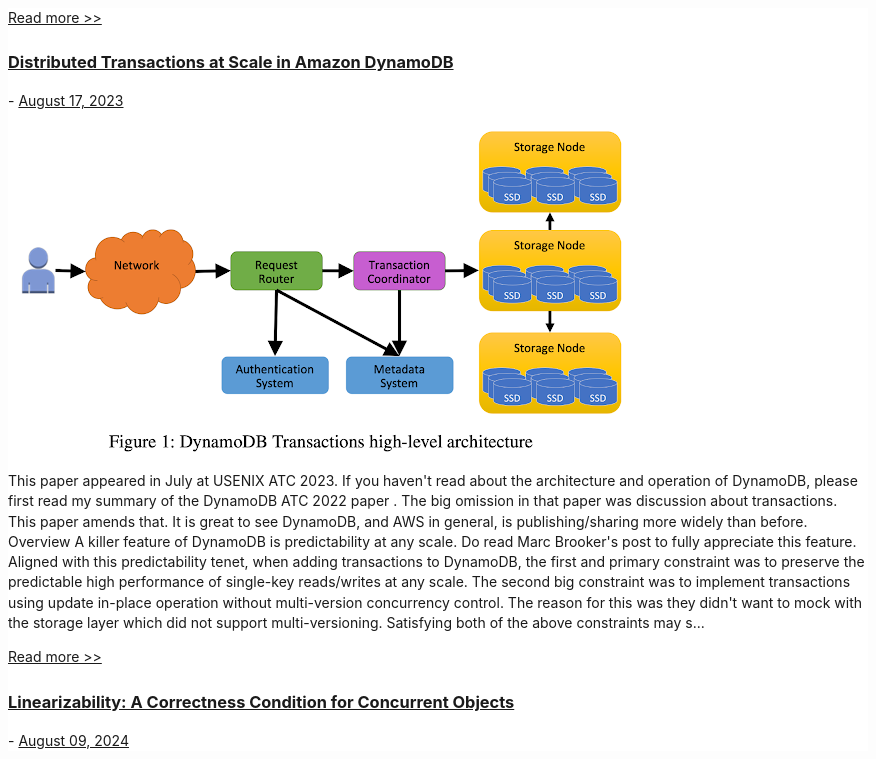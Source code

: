 [](https://muratbuffalo.blogspot.com/2021/02/foundational-distributed-systems-papers.html)

[Read more \>\>](https://muratbuffalo.blogspot.com/2021/02/foundational-distributed-systems-papers.html " Foundational distributed systems papers")

### [Distributed Transactions at Scale in Amazon DynamoDB](https://muratbuffalo.blogspot.com/2023/08/distributed-transactions-at-scale-in.html)

\-  [August 17, 2023](https://muratbuffalo.blogspot.com/2023/08/distributed-transactions-at-scale-in.html "permanent link")

[![Image 8: Image](assets/c/9/c9e2014da8e6ecb3547dda466618c30f.png)](https://muratbuffalo.blogspot.com/2023/08/distributed-transactions-at-scale-in.html)

This paper appeared in July at USENIX ATC 2023. If you haven't read about the architecture and operation of DynamoDB, please first read my summary of the DynamoDB ATC 2022 paper . The big omission in that paper was discussion about transactions. This paper amends that. It is great to see DynamoDB, and AWS in general, is publishing/sharing more widely than before. Overview A killer feature of DynamoDB is predictability at any scale. Do read Marc Brooker's post to fully appreciate this feature. Aligned with this predictability tenet, when adding transactions to DynamoDB, the first and primary constraint was to preserve the predictable high performance of single-key reads/writes at any scale. The second big constraint was to implement transactions using update in-place operation without multi-version concurrency control. The reason for this was they didn't want to mock with the storage layer which did not support multi-versioning. Satisfying both of the above constraints may s...

[](https://muratbuffalo.blogspot.com/2023/08/distributed-transactions-at-scale-in.html)

[Read more \>\>](https://muratbuffalo.blogspot.com/2023/08/distributed-transactions-at-scale-in.html "Distributed Transactions at Scale in Amazon DynamoDB ")

### [Linearizability: A Correctness Condition for Concurrent Objects](https://muratbuffalo.blogspot.com/2024/08/linearizability-correctness-condition.html)

\-  [August 09, 2024](https://muratbuffalo.blogspot.com/2024/08/linearizability-correctness-condition.html "permanent link")
